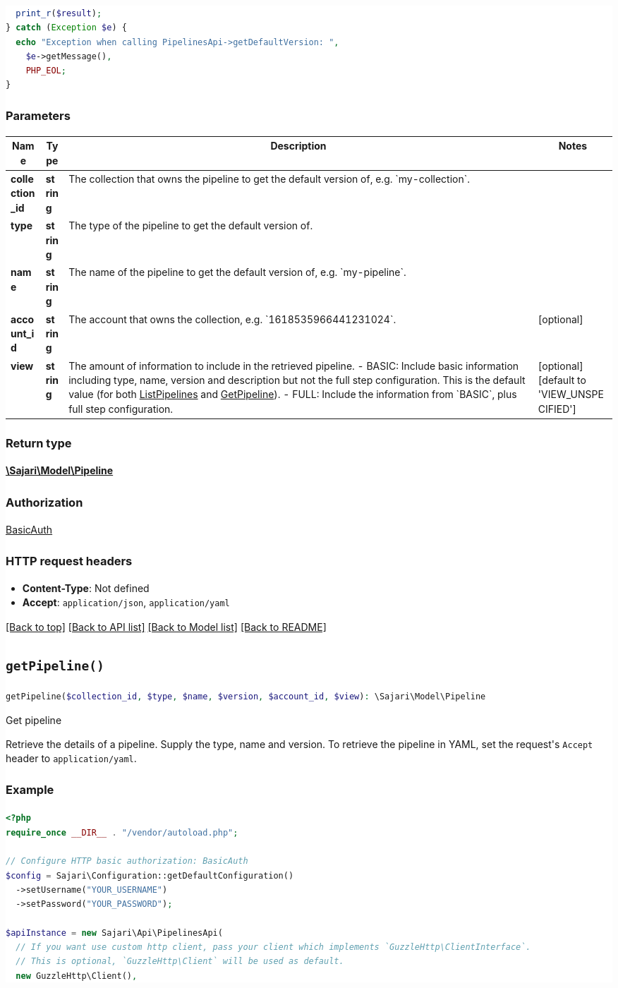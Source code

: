 ```php
  print_r($result);
} catch (Exception $e) {
  echo "Exception when calling PipelinesApi->getDefaultVersion: ",
    $e->getMessage(),
    PHP_EOL;
}
```

### Parameters

| Name              | Type       | Description                                                                                                                                                                                                                                                                                                                                                                                                             | Notes                                              |
| ----------------- | ---------- | ----------------------------------------------------------------------------------------------------------------------------------------------------------------------------------------------------------------------------------------------------------------------------------------------------------------------------------------------------------------------------------------------------------------------- | -------------------------------------------------- |
| **collection_id** | **string** | The collection that owns the pipeline to get the default version of, e.g. &#x60;my-collection&#x60;.                                                                                                                                                                                                                                                                                                                    |
| **type**          | **string** | The type of the pipeline to get the default version of.                                                                                                                                                                                                                                                                                                                                                                 |
| **name**          | **string** | The name of the pipeline to get the default version of, e.g. &#x60;my-pipeline&#x60;.                                                                                                                                                                                                                                                                                                                                   |
| **account_id**    | **string** | The account that owns the collection, e.g. &#x60;1618535966441231024&#x60;.                                                                                                                                                                                                                                                                                                                                             | [optional]                                         |
| **view**          | **string** | The amount of information to include in the retrieved pipeline. - BASIC: Include basic information including type, name, version and description but not the full step configuration. This is the default value (for both [ListPipelines](/docs/api#operation/ListPipelines) and [GetPipeline](/docs/api#operation/GetPipeline)). - FULL: Include the information from &#x60;BASIC&#x60;, plus full step configuration. | [optional] [default to &#39;VIEW_UNSPECIFIED&#39;] |

### Return type

[**\Sajari\Model\Pipeline**](../Model/Pipeline.md)

### Authorization

[BasicAuth](../../README.md#BasicAuth)

### HTTP request headers

- **Content-Type**: Not defined
- **Accept**: `application/json`, `application/yaml`

[[Back to top]](#) [[Back to API list]](../../README.md#endpoints)
[[Back to Model list]](../../README.md#models)
[[Back to README]](../../README.md)

## `getPipeline()`

```php
getPipeline($collection_id, $type, $name, $version, $account_id, $view): \Sajari\Model\Pipeline
```

Get pipeline

Retrieve the details of a pipeline. Supply the type, name and version. To retrieve the pipeline in YAML, set the request's `Accept` header to `application/yaml`.

### Example

```php
<?php
require_once __DIR__ . "/vendor/autoload.php";

// Configure HTTP basic authorization: BasicAuth
$config = Sajari\Configuration::getDefaultConfiguration()
  ->setUsername("YOUR_USERNAME")
  ->setPassword("YOUR_PASSWORD");

$apiInstance = new Sajari\Api\PipelinesApi(
  // If you want use custom http client, pass your client which implements `GuzzleHttp\ClientInterface`.
  // This is optional, `GuzzleHttp\Client` will be used as default.
  new GuzzleHttp\Client(),
```